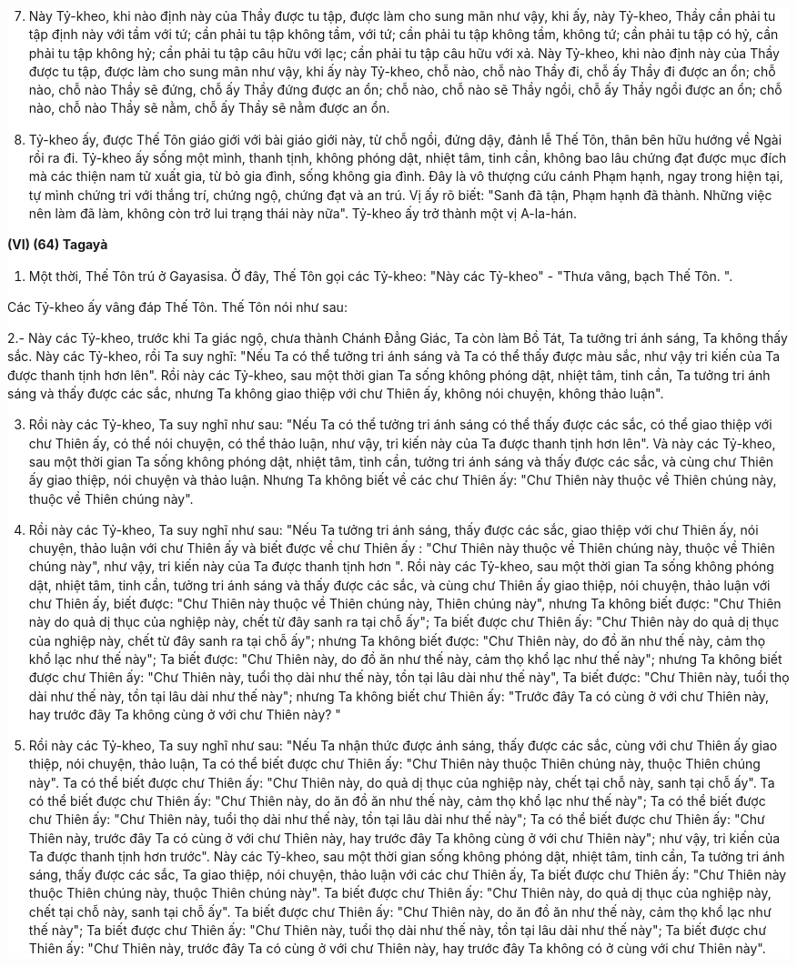 7. Này Tỷ-kheo, khi nào định này của Thầy được tu tập, được làm cho sung mãn như vậy, khi ấy, này Tỷ-kheo, Thầy cần phải tu tập định này với tầm với tứ; cần phải tu tập không tầm, với tứ; cần phải tu tập không tầm, không tứ; cần phải tu tập có hỷ, cần phải tu tập không hỷ; cần phải tu tập câu hữu với lạc; cần phải tu tập câu hữu với xả. Này Tỷ-kheo, khi nào định này của Thầy được tu tập, được làm cho sung mãn như vậy, khi ấy này Tỷ-kheo, chỗ nào, chỗ nào Thầy đi, chỗ ấy Thầy đi được an ổn; chỗ nào, chỗ nào Thầy sẽ đứng, chỗ ấy Thầy đứng được an ổn; chỗ nào, chỗ nào sẽ Thầy ngồi, chỗ ấy Thầy ngồi được an ổn; chỗ nào, chỗ nào Thầy sẽ nằm, chỗ ấy Thầy sẽ nằm được an ổn.

8. Tỷ-kheo ấy, được Thế Tôn giáo giới với bài giáo giới này, từ chỗ ngồi, đứng dậy, đảnh lễ Thế Tôn, thân bên hữu hướng về Ngài rồi ra đi. Tỷ-kheo ấy sống một mình, thanh tịnh, không phóng dật, nhiệt tâm, tinh cần, không bao lâu chứng đạt được mục đích mà các thiện nam tử xuất gia, từ bỏ gia đình, sống không gia đình. Ðây là vô thượng cứu cánh Phạm hạnh, ngay trong hiện tại, tự mình chứng tri với thắng trí, chứng ngộ, chứng đạt và an trú. Vị ấy rõ biết: "Sanh đã tận, Phạm hạnh đã thành. Những việc nên làm đã làm, không còn trở lui trạng thái này nữa". Tỷ-kheo ấy trở thành một vị A-la-hán.

**(VI) (64) Tagayà**

1. Một thời, Thế Tôn trú ở Gayasisa. Ở đây, Thế Tôn gọi các Tỷ-kheo: "Này các Tỷ-kheo" - "Thưa vâng, bạch Thế Tôn. ".

Các Tỷ-kheo ấy vâng đáp Thế Tôn. Thế Tôn nói như sau:

2.- Này các Tỷ-kheo, trước khi Ta giác ngộ, chưa thành Chánh Ðẳng Giác, Ta còn làm Bồ Tát, Ta tưởng tri ánh sáng, Ta không thấy sắc. Này các Tỷ-kheo, rồi Ta suy nghĩ: "Nếu Ta có thể tưởng tri ánh sáng và Ta có thể thấy được màu sắc, như vậy tri kiến của Ta được thanh tịnh hơn lên". Rồi này các Tỷ-kheo, sau một thời gian Ta sống không phóng dật, nhiệt tâm, tinh cần, Ta tưởng tri ánh sáng và thấy được các sắc, nhưng Ta không giao thiệp với chư Thiên ấy, không nói chuyện, không thảo luận".

3. Rồi này các Tỷ-kheo, Ta suy nghĩ như sau: "Nếu Ta có thể tưởng tri ánh sáng có thể thấy được các sắc, có thể giao thiệp với chư Thiên ấy, có thể nói chuyện, có thể thảo luận, như vậy, tri kiến này của Ta được thanh tịnh hơn lên". Và này các Tỷ-kheo, sau một thời gian Ta sống không phóng dật, nhiệt tâm, tinh cần, tưởng tri ánh sáng và thấy được các sắc, và cùng chư Thiên ấy giao thiệp, nói chuyện và thảo luận. Nhưng Ta không biết về các chư Thiên ấy: "Chư Thiên này thuộc về Thiên chúng này, thuộc về Thiên chúng này".

4. Rồi này các Tỷ-kheo, Ta suy nghĩ như sau: "Nếu Ta tưởng tri ánh sáng, thấy được các sắc, giao thiệp với chư Thiên ấy, nói chuyện, thảo luận với chư Thiên ấy và biết được về chư Thiên ấy : "Chư Thiên này thuộc về Thiên chúng này, thuộc về Thiên chúng này", như vậy, tri kiến này của Ta được thanh tịnh hơn ". Rồi này các Tỷ-kheo, sau một thời gian Ta sống không phóng dật, nhiệt tâm, tinh cần, tưởng tri ánh sáng và thấy được các sắc, và cùng chư Thiên ấy giao thiệp, nói chuyện, thảo luận với chư Thiên ấy, biết được: "Chư Thiên này thuộc về Thiên chúng này, Thiên chúng này", nhưng Ta không biết được: "Chư Thiên này do quả dị thục của nghiệp này, chết từ đây sanh ra tại chỗ ấy"; Ta biết được chư Thiên ấy: "Chư Thiên này do quả dị thục của nghiệp này, chết từ đây sanh ra tại chỗ ấy"; nhưng Ta không biết được: "Chư Thiên này, do đồ ăn như thế này, cảm thọ khổ lạc như thế này"; Ta biết được: "Chư Thiên này, do đồ ăn như thế này, cảm thọ khổ lạc như thế này"; nhưng Ta không biết được chư Thiên ấy: "Chư Thiên này, tuổi thọ dài như thế này, tồn tại lâu dài như thế này", Ta biết được: "Chư Thiên này, tuổi thọ dài như thế này, tồn tại lâu dài như thế này"; nhưng Ta không biết chư Thiên ấy: "Trước đây Ta có cùng ở với chư Thiên này, hay trước đây Ta không cùng ở với chư Thiên này? "

5. Rồi này các Tỷ-kheo, Ta suy nghĩ như sau: "Nếu Ta nhận thức được ánh sáng, thấy được các sắc, cùng với chư Thiên ấy giao thiệp, nói chuyện, thảo luận, Ta có thể biết được chư Thiên ấy: "Chư Thiên này thuộc Thiên chúng này, thuộc Thiên chúng này". Ta có thể biết được chư Thiên ấy: "Chư Thiên này, do quả dị thục của nghiệp này, chết tại chỗ này, sanh tại chỗ ấy". Ta có thể biết được chư Thiên ấy: "Chư Thiên này, do ăn đồ ăn như thế này, cảm thọ khổ lạc như thế này"; Ta có thể biết được chư Thiên ấy: "Chư Thiên này, tuổi thọ dài như thế này, tồn tại lâu dài như thế này"; Ta có thể biết được chư Thiên ấy: "Chư Thiên này, trước đây Ta có cùng ở với chư Thiên này, hay trước đây Ta không cùng ở với chư Thiên này"; như vậy, tri kiến của Ta được thanh tịnh hơn trước". Này các Tỷ-kheo, sau một thời gian sống không phóng dật, nhiệt tâm, tinh cần, Ta tưởng tri ánh sáng, thấy được các sắc, Ta giao thiệp, nói chuyện, thảo luận với các chư Thiên ấy, Ta biết được chư Thiên ấy: "Chư Thiên này thuộc Thiên chúng này, thuộc Thiên chúng này". Ta biết được chư Thiên ấy: "Chư Thiên này, do quả dị thục của nghiệp này, chết tại chỗ này, sanh tại chỗ ấy". Ta biết được chư Thiên ấy: "Chư Thiên này, do ăn đồ ăn như thế này, cảm thọ khổ lạc như thế này"; Ta biết được chư Thiên ấy: "Chư Thiên này, tuổi thọ dài như thế này, tồn tại lâu dài như thế này"; Ta biết được chư Thiên ấy: "Chư Thiên này, trước đây Ta có cùng ở với chư Thiên này, hay trước đây Ta không có ở cùng với chư Thiên này".
